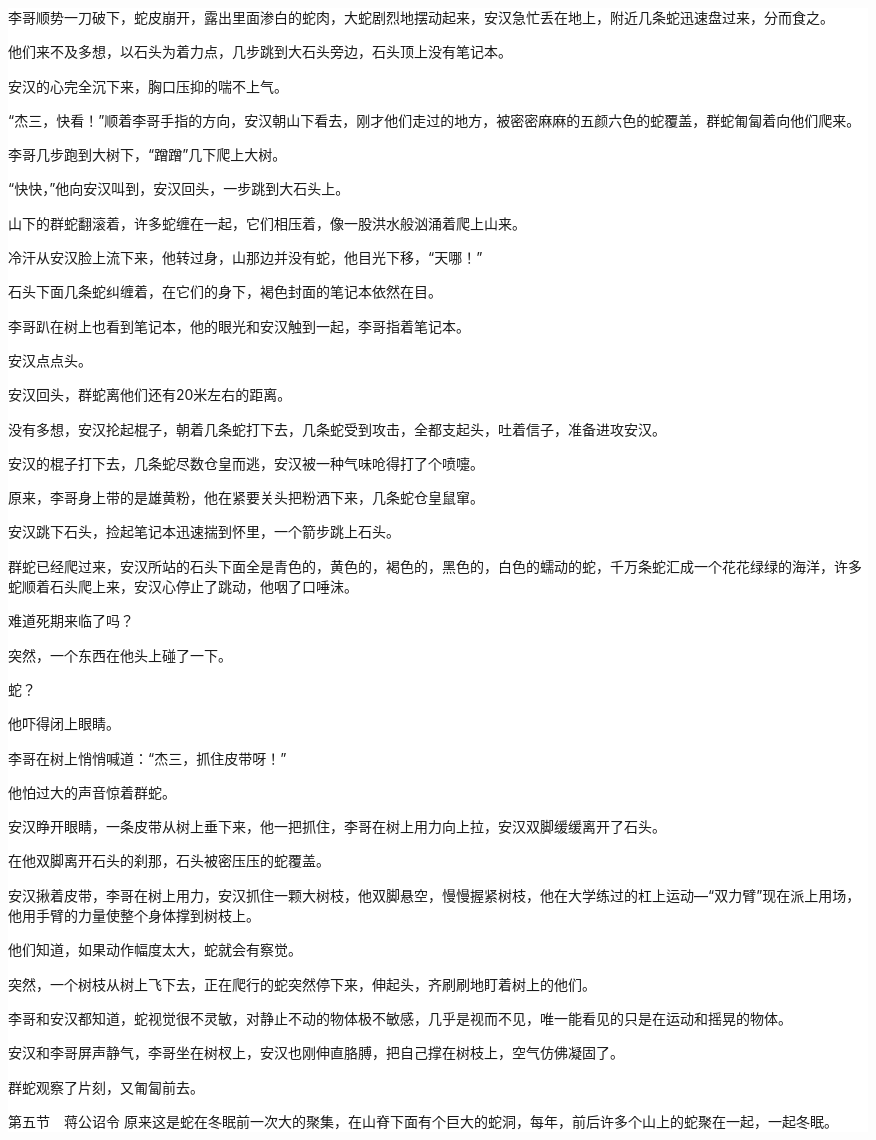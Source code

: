 李哥顺势一刀破下，蛇皮崩开，露出里面渗白的蛇肉，大蛇剧烈地摆动起来，安汉急忙丢在地上，附近几条蛇迅速盘过来，分而食之。

他们来不及多想，以石头为着力点，几步跳到大石头旁边，石头顶上没有笔记本。

安汉的心完全沉下来，胸口压抑的喘不上气。

“杰三，快看！”顺着李哥手指的方向，安汉朝山下看去，刚才他们走过的地方，被密密麻麻的五颜六色的蛇覆盖，群蛇匍匐着向他们爬来。

李哥几步跑到大树下，“蹭蹭”几下爬上大树。

“快快，”他向安汉叫到，安汉回头，一步跳到大石头上。

山下的群蛇翻滚着，许多蛇缠在一起，它们相压着，像一股洪水般汹涌着爬上山来。

冷汗从安汉脸上流下来，他转过身，山那边并没有蛇，他目光下移，“天哪！”

石头下面几条蛇纠缠着，在它们的身下，褐色封面的笔记本依然在目。

李哥趴在树上也看到笔记本，他的眼光和安汉触到一起，李哥指着笔记本。

安汉点点头。

安汉回头，群蛇离他们还有20米左右的距离。

没有多想，安汉抡起棍子，朝着几条蛇打下去，几条蛇受到攻击，全都支起头，吐着信子，准备进攻安汉。

安汉的棍子打下去，几条蛇尽数仓皇而逃，安汉被一种气味呛得打了个喷嚏。

原来，李哥身上带的是雄黄粉，他在紧要关头把粉洒下来，几条蛇仓皇鼠窜。

安汉跳下石头，捡起笔记本迅速揣到怀里，一个箭步跳上石头。

群蛇已经爬过来，安汉所站的石头下面全是青色的，黄色的，褐色的，黑色的，白色的蠕动的蛇，千万条蛇汇成一个花花绿绿的海洋，许多蛇顺着石头爬上来，安汉心停止了跳动，他咽了口唾沫。

难道死期来临了吗？

突然，一个东西在他头上碰了一下。

蛇？

他吓得闭上眼睛。

李哥在树上悄悄喊道：“杰三，抓住皮带呀！”

他怕过大的声音惊着群蛇。

安汉睁开眼睛，一条皮带从树上垂下来，他一把抓住，李哥在树上用力向上拉，安汉双脚缓缓离开了石头。

在他双脚离开石头的刹那，石头被密压压的蛇覆盖。

安汉揪着皮带，李哥在树上用力，安汉抓住一颗大树枝，他双脚悬空，慢慢握紧树枝，他在大学练过的杠上运动—“双力臂”现在派上用场，他用手臂的力量使整个身体撑到树枝上。

他们知道，如果动作幅度太大，蛇就会有察觉。

突然，一个树枝从树上飞下去，正在爬行的蛇突然停下来，伸起头，齐刷刷地盯着树上的他们。

李哥和安汉都知道，蛇视觉很不灵敏，对静止不动的物体极不敏感，几乎是视而不见，唯一能看见的只是在运动和摇晃的物体。

安汉和李哥屏声静气，李哥坐在树杈上，安汉也刚伸直胳膊，把自己撑在树枝上，空气仿佛凝固了。

群蛇观察了片刻，又匍匐前去。

第五节　蒋公诏令
原来这是蛇在冬眠前一次大的聚集，在山脊下面有个巨大的蛇洞，每年，前后许多个山上的蛇聚在一起，一起冬眠。
